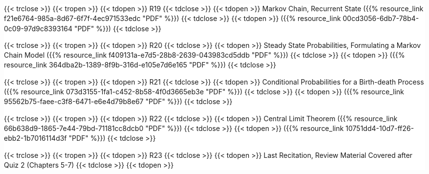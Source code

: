 {{< trclose >}}
{{< tropen >}}
{{< tdopen >}}
R19
{{< tdclose >}}
{{< tdopen >}}
Markov Chain, Recurrent State ({{% resource_link f21e6764-985a-8d67-6f7f-4ec971533edc "PDF" %}})
{{< tdclose >}}
{{< tdopen >}}
({{% resource_link 00cd3056-6db7-78b4-0c09-97d9c8393164 "PDF" %}})
{{< tdclose >}}

{{< trclose >}}
{{< tropen >}}
{{< tdopen >}}
R20
{{< tdclose >}}
{{< tdopen >}}
Steady State Probabilities, Formulating a Markov Chain Model ({{% resource_link f409131a-e7d5-28b8-2639-043983cd5ddb "PDF" %}})
{{< tdclose >}}
{{< tdopen >}}
({{% resource_link 364dba2b-1389-8f9b-316d-e105e7d6e165 "PDF" %}})
{{< tdclose >}}

{{< trclose >}}
{{< tropen >}}
{{< tdopen >}}
R21
{{< tdclose >}}
{{< tdopen >}}
Conditional Probabilities for a Birth-death Process ({{% resource_link 073d3155-1fa1-c452-8b58-4f0d3665eb3e "PDF" %}})
{{< tdclose >}}
{{< tdopen >}}
({{% resource_link 95562b75-faee-c3f8-6471-e6e4d79b8e67 "PDF" %}})
{{< tdclose >}}

{{< trclose >}}
{{< tropen >}}
{{< tdopen >}}
R22
{{< tdclose >}}
{{< tdopen >}}
Central Limit Theorem ({{% resource_link 66b638d9-1865-7e44-79bd-71181cc8dcb0 "PDF" %}})
{{< tdclose >}}
{{< tdopen >}}
({{% resource_link 10751dd4-10d7-ff26-ebb2-1b7016114d3f "PDF" %}})
{{< tdclose >}}

{{< trclose >}}
{{< tropen >}}
{{< tdopen >}}
R23
{{< tdclose >}}
{{< tdopen >}}
Last Recitation, Review Material Covered after Quiz 2 (Chapters 5-7)
{{< tdclose >}}
{{< tdopen >}}
 